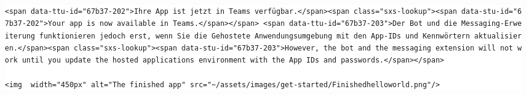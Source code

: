     <span data-ttu-id="67b37-202">Ihre App ist jetzt in Teams verfügbar.</span><span class="sxs-lookup"><span data-stu-id="67b37-202">Your app is now available in Teams.</span></span> <span data-ttu-id="67b37-203">Der Bot und die Messaging-Erweiterung funktionieren jedoch erst, wenn Sie die Gehostete Anwendungsumgebung mit den App-IDs und Kennwörtern aktualisieren.</span><span class="sxs-lookup"><span data-stu-id="67b37-203">However, the bot and the messaging extension will not work until you update the hosted applications environment with the App IDs and passwords.</span></span>

    <img  width="450px" alt="The finished app" src="~/assets/images/get-started/Finishedhelloworld.png"/>
